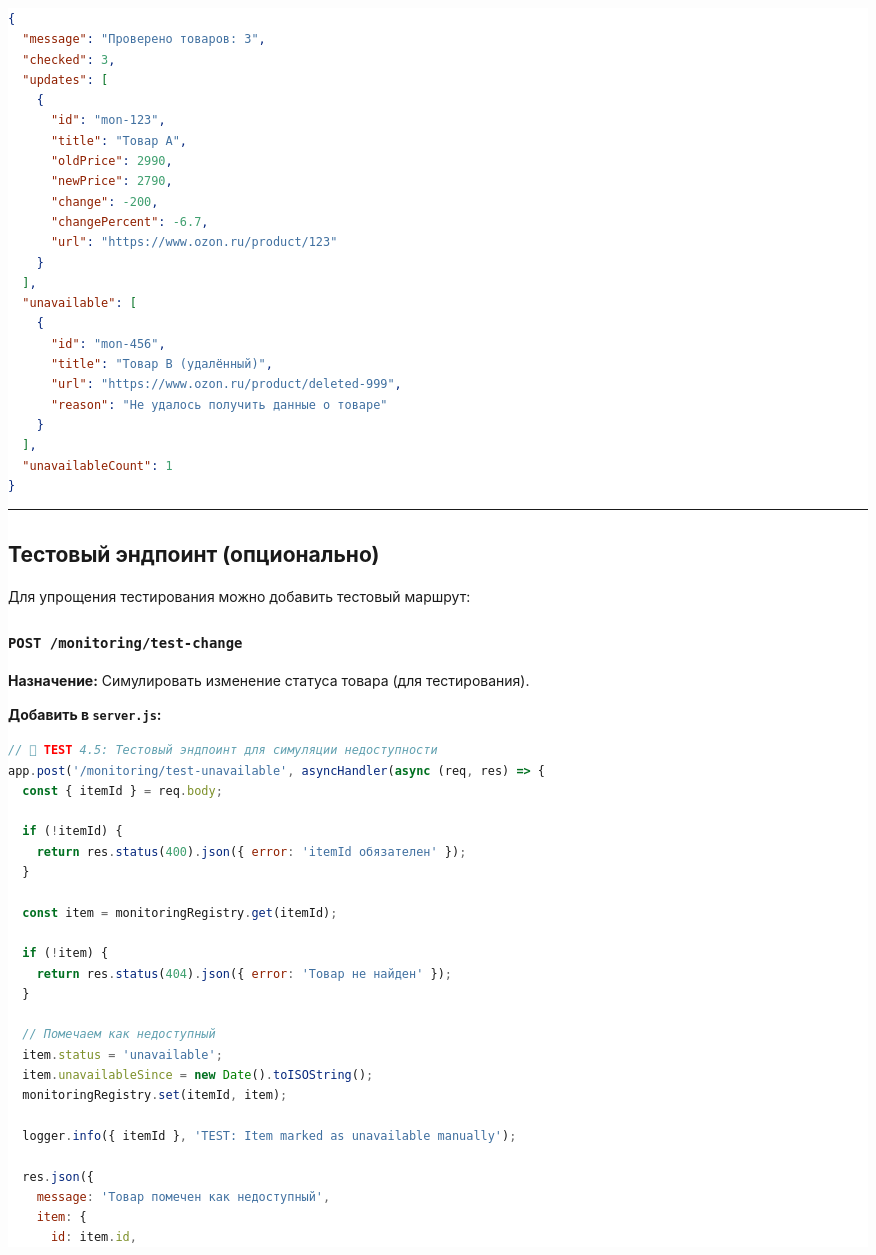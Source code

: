 ```json
{
  "message": "Проверено товаров: 3",
  "checked": 3,
  "updates": [
    {
      "id": "mon-123",
      "title": "Товар A",
      "oldPrice": 2990,
      "newPrice": 2790,
      "change": -200,
      "changePercent": -6.7,
      "url": "https://www.ozon.ru/product/123"
    }
  ],
  "unavailable": [
    {
      "id": "mon-456",
      "title": "Товар B (удалённый)",
      "url": "https://www.ozon.ru/product/deleted-999",
      "reason": "Не удалось получить данные о товаре"
    }
  ],
  "unavailableCount": 1
}
```

---

## Тестовый эндпоинт (опционально)

Для упрощения тестирования можно добавить тестовый маршрут:

### `POST /monitoring/test-change`

**Назначение:** Симулировать изменение статуса товара (для тестирования).

**Добавить в `server.js`:**

```javascript
// 🧪 TEST 4.5: Тестовый эндпоинт для симуляции недоступности
app.post('/monitoring/test-unavailable', asyncHandler(async (req, res) => {
  const { itemId } = req.body;
  
  if (!itemId) {
    return res.status(400).json({ error: 'itemId обязателен' });
  }
  
  const item = monitoringRegistry.get(itemId);
  
  if (!item) {
    return res.status(404).json({ error: 'Товар не найден' });
  }
  
  // Помечаем как недоступный
  item.status = 'unavailable';
  item.unavailableSince = new Date().toISOString();
  monitoringRegistry.set(itemId, item);
  
  logger.info({ itemId }, 'TEST: Item marked as unavailable manually');
  
  res.json({
    message: 'Товар помечен как недоступный',
    item: {
      id: item.id,
```